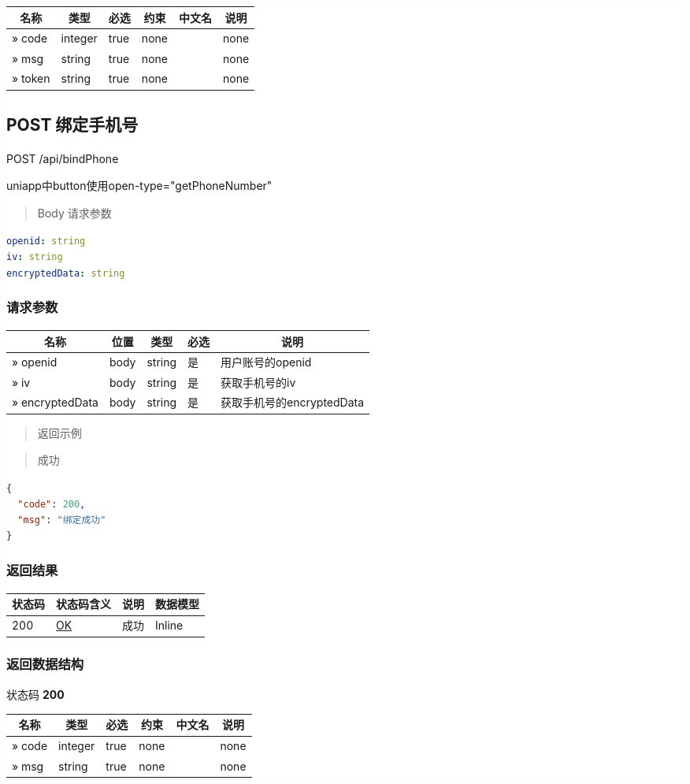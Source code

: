 |名称|类型|必选|约束|中文名|说明|
|---|---|---|---|---|---|
|» code|integer|true|none||none|
|» msg|string|true|none||none|
|» token|string|true|none||none|

## POST 绑定手机号

POST /api/bindPhone

uniapp中button使用open-type="getPhoneNumber"

> Body 请求参数

```yaml
openid: string
iv: string
encryptedData: string

```

### 请求参数

|名称|位置|类型|必选|说明|
|---|---|---|---|---|
|» openid|body|string| 是 |用户账号的openid|
|» iv|body|string| 是 |获取手机号的iv|
|» encryptedData|body|string| 是 |获取手机号的encryptedData|

> 返回示例

> 成功

```json
{
  "code": 200,
  "msg": "绑定成功"
}
```

### 返回结果

|状态码|状态码含义|说明|数据模型|
|---|---|---|---|
|200|[OK](https://tools.ietf.org/html/rfc7231#section-6.3.1)|成功|Inline|

### 返回数据结构

状态码 **200**

|名称|类型|必选|约束|中文名|说明|
|---|---|---|---|---|---|
|» code|integer|true|none||none|
|» msg|string|true|none||none|
